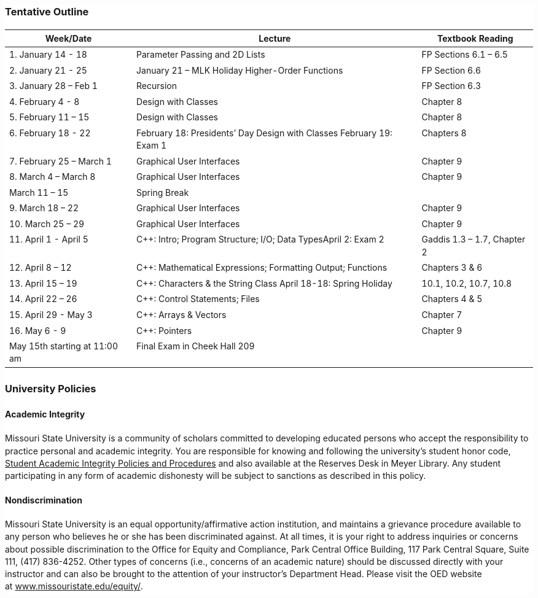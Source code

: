 ### Tentative Outline
|         Week/Date        |                                     Lecture                                         |               Textbook Reading            |
|--------------------------|-------------------------------------------------------------------------------------|-------------------------------------------|
| 1. January 14 - 18       |  			Parameter Passing and 2D Lists                                           |  			FP Sections 6.1 – 6.5        |
| 2. January 21 - 25       |  			January 21 – MLK Holiday 	Higher-Order Functions                       |  			FP Section 6.6               |
| 3. January 28 – Feb 1    |  			Recursion                                                                |  			FP Section 6.3               |
| 4. February 4 - 8        |  			Design with Classes                                                      |  			Chapter 8                    |
| 5. February 11 – 15      |  			Design with Classes                                                      |  			Chapter 8                    |
| 6. February 18 - 22      |  			February 18: Presidents’ Day   Design with Classes 	 February 19: Exam 1 |  			Chapters 8                   |
| 7. February 25 – March 1 |  			Graphical User Interfaces                                                |  			Chapter 9                    |
| 8. March 4 – March 8     |  			Graphical User Interfaces                                                |  			Chapter 9                    |
| March 11 – 15            |  			Spring Break                                                             |	                                         |
| 9. March 18 – 22         |  			Graphical User Interfaces                                                |  			Chapter 9                    |
| 10. March 25 – 29        |  			Graphical User Interfaces                                                |  			Chapter 9                    |
| 11. April 1 - April 5    |  			C++: Intro; Program Structure; I/O; Data 			TypesApril 2: Exam 2 |  			Gaddis 1.3 –  1.7, Chapter 2 |
| 12. April 8 – 12         |  			C++: Mathematical Expressions; Formatting Output; 			Functions    |  			Chapters 3 & 6               |
| 13. April 15 – 19        |  			C++: Characters & the String Class 	         April 18-18: Spring Holiday |  			10.1, 10.2, 10.7, 10.8       |
| 14. April 22 – 26        |  			C++: Control Statements; Files                                           |  			Chapters 4 & 5               |
| 15. April 29 -  May 3    |  			C++: Arrays & Vectors                                                    |  			Chapter 7                    |
| 16. May 6 - 9            |  			C++: Pointers                                                            |  			Chapter 9                    |
| May 15th starting at 11:00 am |  		Final Exam in Cheek Hall 209                                             |	                                         |

### University Policies
#### Academic Integrity
Missouri State University is a community of scholars committed to developing educated persons who accept the responsibility to practice personal and academic integrity. You are responsible for knowing and following the university’s student honor code, [Student Academic Integrity Policies and Procedures](http://www.missouristate.edu/policy/Op3_01_AcademicIntegrityStudents.htm) and also available at the Reserves Desk in Meyer Library. Any student participating in any form of academic dishonesty will be subject to sanctions as described in this policy.

#### Nondiscrimination
Missouri State University is an equal opportunity/affirmative action institution, and maintains a grievance procedure available to any person who believes he or she has been discriminated against. At all times, it is your right to address inquiries or concerns about possible discrimination to the Office for Equity and Compliance, Park Central Office Building, 117 Park Central Square, Suite 111, (417) 836-4252. Other types of concerns (i.e., concerns of an academic nature) should be discussed directly with your instructor and can also be brought to the attention of your instructor’s Department Head. Please visit the OED website at www.missouristate.edu/equity/.   
